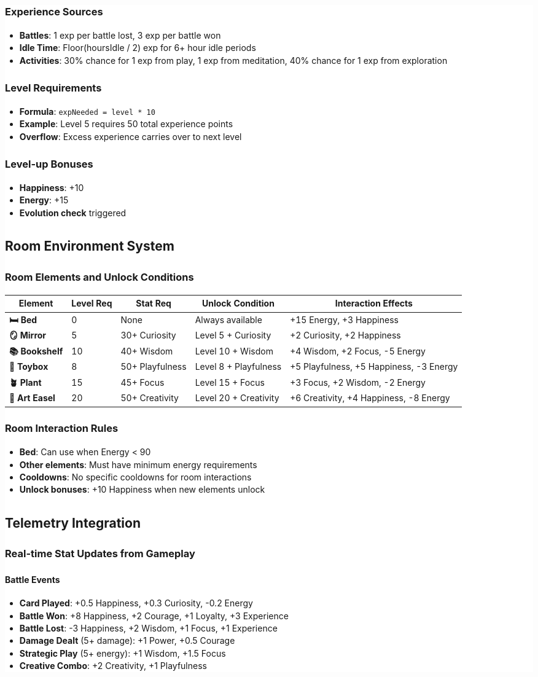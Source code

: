 ### Experience Sources
- **Battles**: 1 exp per battle lost, 3 exp per battle won
- **Idle Time**: Floor(hoursIdle / 2) exp for 6+ hour idle periods
- **Activities**: 30% chance for 1 exp from play, 1 exp from meditation, 40% chance for 1 exp from exploration

### Level Requirements
- **Formula**: `expNeeded = level * 10`
- **Example**: Level 5 requires 50 total experience points
- **Overflow**: Excess experience carries over to next level

### Level-up Bonuses
- **Happiness**: +10
- **Energy**: +15
- **Evolution check** triggered

## Room Environment System

### Room Elements and Unlock Conditions

| Element | Level Req | Stat Req | Unlock Condition | Interaction Effects |
|---------|-----------|----------|------------------|-------------------|
| **🛏️ Bed** | 0 | None | Always available | +15 Energy, +3 Happiness |
| **🪞 Mirror** | 5 | 30+ Curiosity | Level 5 + Curiosity | +2 Curiosity, +2 Happiness |
| **📚 Bookshelf** | 10 | 40+ Wisdom | Level 10 + Wisdom | +4 Wisdom, +2 Focus, -5 Energy |
| **🧸 Toybox** | 8 | 50+ Playfulness | Level 8 + Playfulness | +5 Playfulness, +5 Happiness, -3 Energy |
| **🪴 Plant** | 15 | 45+ Focus | Level 15 + Focus | +3 Focus, +2 Wisdom, -2 Energy |
| **🎨 Art Easel** | 20 | 50+ Creativity | Level 20 + Creativity | +6 Creativity, +4 Happiness, -8 Energy |

### Room Interaction Rules
- **Bed**: Can use when Energy < 90
- **Other elements**: Must have minimum energy requirements
- **Cooldowns**: No specific cooldowns for room interactions
- **Unlock bonuses**: +10 Happiness when new elements unlock

## Telemetry Integration

### Real-time Stat Updates from Gameplay

#### Battle Events
- **Card Played**: +0.5 Happiness, +0.3 Curiosity, -0.2 Energy
- **Battle Won**: +8 Happiness, +2 Courage, +1 Loyalty, +3 Experience
- **Battle Lost**: -3 Happiness, +2 Wisdom, +1 Focus, +1 Experience
- **Damage Dealt** (5+ damage): +1 Power, +0.5 Courage
- **Strategic Play** (5+ energy): +1 Wisdom, +1.5 Focus
- **Creative Combo**: +2 Creativity, +1 Playfulness
